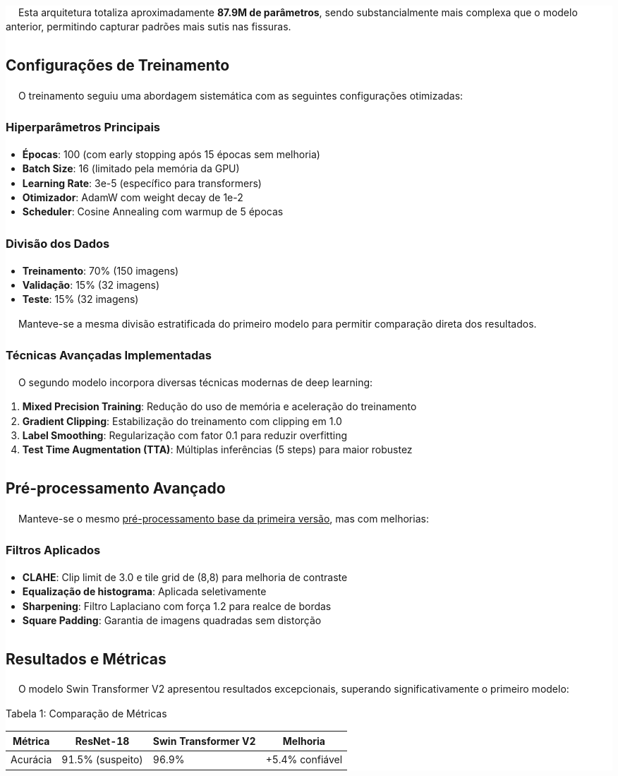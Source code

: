 &emsp; Esta arquitetura totaliza aproximadamente **87.9M de parâmetros**, sendo substancialmente mais complexa que o modelo anterior, permitindo capturar padrões mais sutis nas fissuras.

## Configurações de Treinamento

&emsp; O treinamento seguiu uma abordagem sistemática com as seguintes configurações otimizadas:

### Hiperparâmetros Principais
- **Épocas**: 100 (com early stopping após 15 épocas sem melhoria)
- **Batch Size**: 16 (limitado pela memória da GPU)
- **Learning Rate**: 3e-5 (específico para transformers)
- **Otimizador**: AdamW com weight decay de 1e-2
- **Scheduler**: Cosine Annealing com warmup de 5 épocas

### Divisão dos Dados
- **Treinamento**: 70% (150 imagens)
- **Validação**: 15% (32 imagens)
- **Teste**: 15% (32 imagens)

&emsp; Manteve-se a mesma divisão estratificada do primeiro modelo para permitir comparação direta dos resultados.

### Técnicas Avançadas Implementadas

&emsp; O segundo modelo incorpora diversas técnicas modernas de deep learning:

1. **Mixed Precision Training**: Redução do uso de memória e aceleração do treinamento
2. **Gradient Clipping**: Estabilização do treinamento com clipping em 1.0
3. **Label Smoothing**: Regularização com fator 0.1 para reduzir overfitting
4. **Test Time Augmentation (TTA)**: Múltiplas inferências (5 steps) para maior robustez

## Pré-processamento Avançado

&emsp; Manteve-se o mesmo [pré-processamento base da primeira versão](../../sprint-2/desenvolvimento-tecnico-do-sistema/IA%20de%20Classificação/preparacao.md), mas com melhorias:

### Filtros Aplicados
- **CLAHE**: Clip limit de 3.0 e tile grid de (8,8) para melhoria de contraste
- **Equalização de histograma**: Aplicada seletivamente
- **Sharpening**: Filtro Laplaciano com força 1.2 para realce de bordas
- **Square Padding**: Garantia de imagens quadradas sem distorção

## Resultados e Métricas

&emsp; O modelo Swin Transformer V2 apresentou resultados excepcionais, superando significativamente o primeiro modelo:

<p style={{textAlign: 'center'}}>Tabela 1: Comparação de Métricas</p>
<div style={{margin: 25, textAlign: 'center', display: 'flex'}}>
    <table style={{margin: 'auto'}}>
        <thead>
          <tr>
            <th>Métrica</th>
            <th>ResNet-18</th>
            <th>Swin Transformer V2</th>
            <th>Melhoria</th>
          </tr>
        </thead>
        <tbody>
          <tr>
            <td>Acurácia</td>
            <td>91.5% (suspeito)</td>
            <td>96.9%</td>
            <td>+5.4% confiável</td>